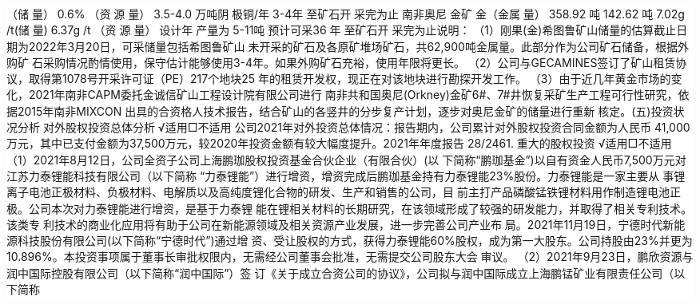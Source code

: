 （储
量）
0.6%
（资
源
量）
3.5-4.0
万吨阴
极铜/年
3-4年
至矿石开
采完为止
南非奥尼
金矿
金（金属
量）
358.92
吨
142.62
吨
7.02g
/t(储
量)
6.37g
/t
（资
源
量）
设计年
产量为
5-11吨
预计可采36
年
至矿石开
采完为止说明：
（1）刚果(金)希图鲁矿山储量的估算截止日期为2022年3月20日，可采储量包括希图鲁矿山
未开采的矿石及各原矿堆场矿石，共62,900吨金属量。此部分作为公司矿石储备，根据外购矿
石采购情况酌情使用，保守估计能够使用3-4年。如果外购矿石充裕，使用年限将更长。
（2）公司与GECAMINES签订了矿山租赁协议，取得第1078号开采许可证（PE）217个地块25
年的租赁开发权，现正在对该地块进行勘探开发工作。
（3）由于近几年黄金市场的变化，2021年南非CAPM委托金诚信矿山工程设计院有限公司进行
南非共和国奥尼(Orkney)金矿6#、7#井恢复采矿生产工程可行性研究，依据2015年南非MIXCON
出具的合资格人技术报告，结合矿山的各竖井的分步复产计划，逐步对奥尼金矿的储量进行重新
核定。(五)投资状况分析
对外股权投资总体分析
√适用□不适用
公司2021年对外投资总体情况：报告期内，公司累计对外股权投资合同金额为人民币
41,000万元，其中已支付金额为37,500万元，较2020年投资金额有较大幅度提升。2021年年度报告
28/2461.
重大的股权投资
√适用□不适用
（1）2021年8月12日，公司全资子公司上海鹏珈股权投资基金合伙企业（有限合伙）(以
下简称“鹏珈基金”)以自有资金人民币7,500万元对江苏力泰锂能科技有限公司（以下简称
“力泰锂能”）进行增资，增资完成后鹏珈基金持有力泰锂能23%股份。力泰锂能是一家主要从
事锂离子电池正极材料、负极材料、电解质以及高纯度锂化合物的研发、生产和销售的公司，目
前主打产品磷酸锰铁锂材料用作制造锂电池正极。公司本次对力泰锂能进行增资，是基于力泰锂
能在锂相关材料的长期研究，在该领域形成了较强的研发能力，并取得了相关专利技术。该类专
利技术的商业化应用将有助于公司在新能源领域及相关资源产业发展，进一步完善公司产业布
局。2021年11月19日，宁德时代新能源科技股份有限公司(以下简称“宁德时代”)通过增
资、受让股权的方式，获得力泰锂能60%股权，成为第一大股东。公司持股由23%并更为
10.896%。本投资事项属于董事长审批权限内，无需经公司董事会批准，无需提交公司股东大会
审议。
（2）2021年9月23日，鹏欣资源与润中国际控股有限公司（以下简称“润中国际”）签
订《关于成立合资公司的协议》，公司拟与润中国际成立上海鹏锰矿业有限责任公司（以下简称